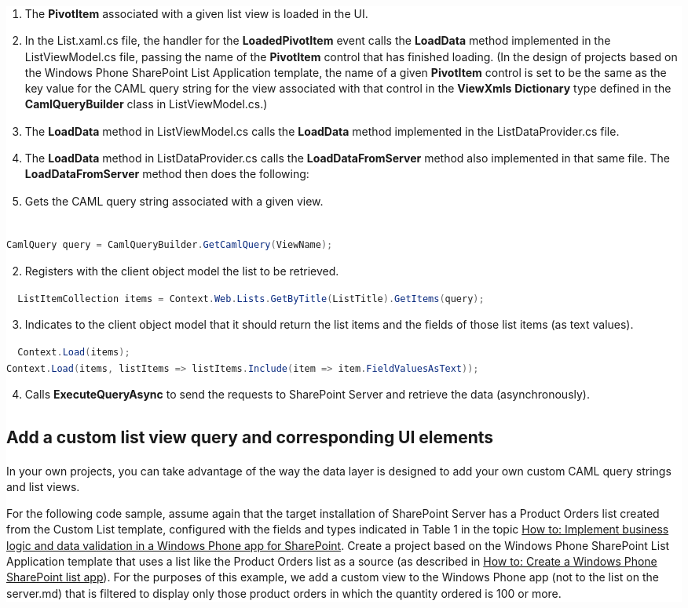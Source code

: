     
    

1. The **PivotItem** associated with a given list view is loaded in the UI.
    
  
2. In the List.xaml.cs file, the handler for the **LoadedPivotItem** event calls the **LoadData** method implemented in the ListViewModel.cs file, passing the name of the **PivotItem** control that has finished loading. (In the design of projects based on the Windows Phone SharePoint List Application template, the name of a given **PivotItem** control is set to be the same as the key value for the CAML query string for the view associated with that control in the **ViewXmls** **Dictionary** type defined in the **CamlQueryBuilder** class in ListViewModel.cs.)
    
  
3. The **LoadData** method in ListViewModel.cs calls the **LoadData** method implemented in the ListDataProvider.cs file.
    
  
4. The **LoadData** method in ListDataProvider.cs calls the **LoadDataFromServer** method also implemented in that same file. The **LoadDataFromServer** method then does the following:
    
1. Gets the CAML query string associated with a given view.
    
```cs
  
CamlQuery query = CamlQueryBuilder.GetCamlQuery(ViewName);
```

2. Registers with the client object model the list to be retrieved.
    
```cs
  ListItemCollection items = Context.Web.Lists.GetByTitle(ListTitle).GetItems(query);
```

3. Indicates to the client object model that it should return the list items and the fields of those list items (as text values).
    
```cs
  Context.Load(items);
Context.Load(items, listItems => listItems.Include(item => item.FieldValuesAsText));
```

4. Calls **ExecuteQueryAsync** to send the requests to SharePoint Server and retrieve the data (asynchronously).
    
  

  
    
    

## Add a custom list view query and corresponding UI elements
<a name="BKMK_AddingCustomizations"> </a>

In your own projects, you can take advantage of the way the data layer is designed to add your own custom CAML query strings and list views.
  
    
    
For the following code sample, assume again that the target installation of SharePoint Server has a Product Orders list created from the Custom List template, configured with the fields and types indicated in Table 1 in the topic  [How to: Implement business logic and data validation in a Windows Phone app for SharePoint](how-to-implement-business-logic-and-data-validation-in-a-windows-phone-app-for-s.md). Create a project based on the Windows Phone SharePoint List Application template that uses a list like the Product Orders list as a source (as described in  [How to: Create a Windows Phone SharePoint list app](how-to-create-a-windows-phone-sharepoint-list-app.md)). For the purposes of this example, we add a custom view to the Windows Phone app (not to the list on the server.md) that is filtered to display only those product orders in which the quantity ordered is 100 or more.
  